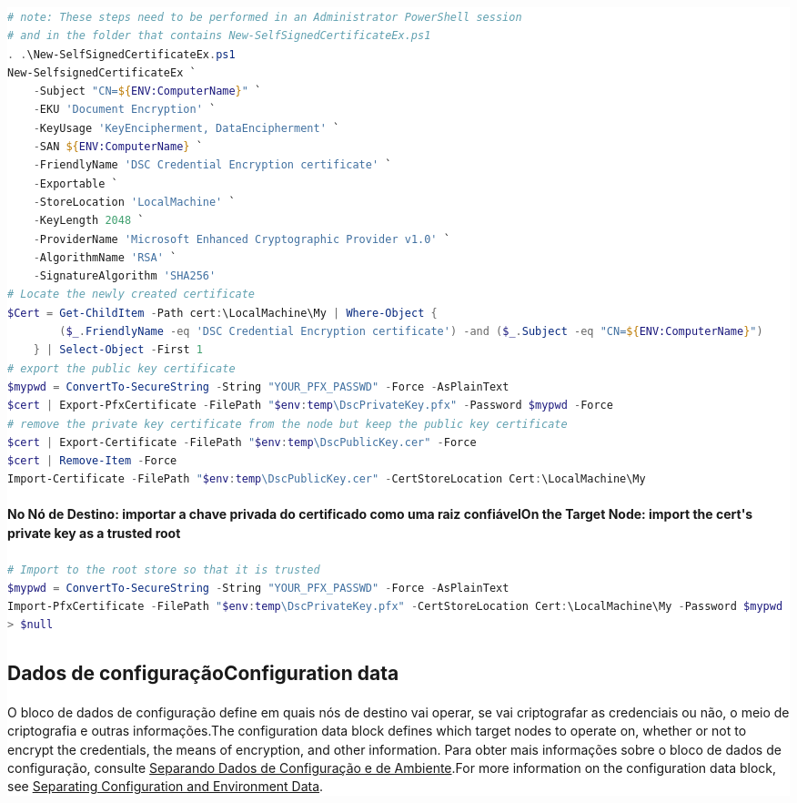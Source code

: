 ```powershell
# note: These steps need to be performed in an Administrator PowerShell session
# and in the folder that contains New-SelfSignedCertificateEx.ps1
. .\New-SelfSignedCertificateEx.ps1
New-SelfsignedCertificateEx `
    -Subject "CN=${ENV:ComputerName}" `
    -EKU 'Document Encryption' `
    -KeyUsage 'KeyEncipherment, DataEncipherment' `
    -SAN ${ENV:ComputerName} `
    -FriendlyName 'DSC Credential Encryption certificate' `
    -Exportable `
    -StoreLocation 'LocalMachine' `
    -KeyLength 2048 `
    -ProviderName 'Microsoft Enhanced Cryptographic Provider v1.0' `
    -AlgorithmName 'RSA' `
    -SignatureAlgorithm 'SHA256'
# Locate the newly created certificate
$Cert = Get-ChildItem -Path cert:\LocalMachine\My | Where-Object {
        ($_.FriendlyName -eq 'DSC Credential Encryption certificate') -and ($_.Subject -eq "CN=${ENV:ComputerName}")
    } | Select-Object -First 1
# export the public key certificate
$mypwd = ConvertTo-SecureString -String "YOUR_PFX_PASSWD" -Force -AsPlainText
$cert | Export-PfxCertificate -FilePath "$env:temp\DscPrivateKey.pfx" -Password $mypwd -Force
# remove the private key certificate from the node but keep the public key certificate
$cert | Export-Certificate -FilePath "$env:temp\DscPublicKey.cer" -Force
$cert | Remove-Item -Force
Import-Certificate -FilePath "$env:temp\DscPublicKey.cer" -CertStoreLocation Cert:\LocalMachine\My
```

#### <a name="on-the-target-node-import-the-certs-private-key-as-a-trusted-root"></a><span data-ttu-id="93f5f-187">No Nó de Destino: importar a chave privada do certificado como uma raiz confiável</span><span class="sxs-lookup"><span data-stu-id="93f5f-187">On the Target Node: import the cert's private key as a trusted root</span></span>

```powershell
# Import to the root store so that it is trusted
$mypwd = ConvertTo-SecureString -String "YOUR_PFX_PASSWD" -Force -AsPlainText
Import-PfxCertificate -FilePath "$env:temp\DscPrivateKey.pfx" -CertStoreLocation Cert:\LocalMachine\My -Password $mypwd > $null
```

## <a name="configuration-data"></a><span data-ttu-id="93f5f-188">Dados de configuração</span><span class="sxs-lookup"><span data-stu-id="93f5f-188">Configuration data</span></span>

<span data-ttu-id="93f5f-189">O bloco de dados de configuração define em quais nós de destino vai operar, se vai criptografar as credenciais ou não, o meio de criptografia e outras informações.</span><span class="sxs-lookup"><span data-stu-id="93f5f-189">The configuration data block defines which target nodes to operate on, whether or not to encrypt the credentials, the means of encryption, and other information.</span></span> <span data-ttu-id="93f5f-190">Para obter mais informações sobre o bloco de dados de configuração, consulte [Separando Dados de Configuração e de Ambiente](../configurations/configData.md).</span><span class="sxs-lookup"><span data-stu-id="93f5f-190">For more information on the configuration data block, see [Separating Configuration and Environment Data](../configurations/configData.md).</span></span>
